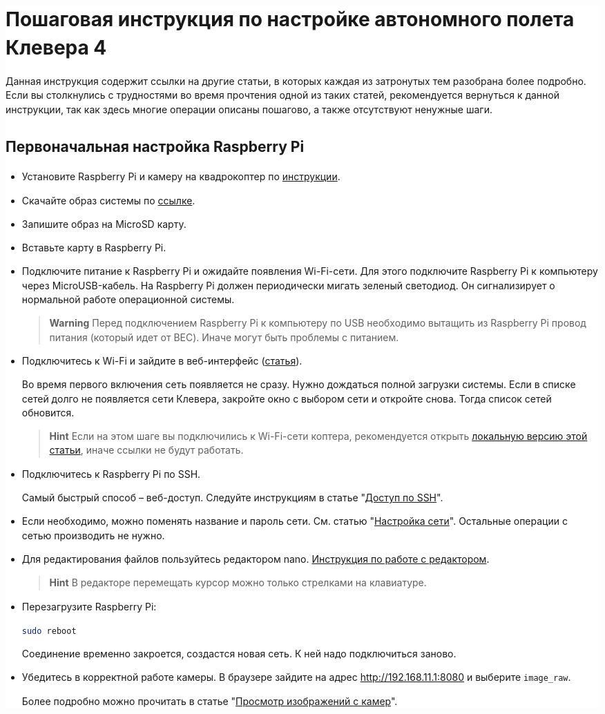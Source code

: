 # Пошаговая инструкция по настройке автономного полета Клевера 4

Данная инструкция содержит ссылки на другие статьи, в которых каждая из затронутых тем разобрана более подробно. Если вы столкнулись с трудностями во время прочтения одной из таких статей, рекомендуется вернуться к данной инструкции, так как здесь многие операции описаны пошагово, а также отсутствуют ненужные шаги.

## Первоначальная настройка Raspberry Pi

- Установите Raspberry Pi и камеру на квадрокоптер по [инструкции](assemble_3.md#монтаж-raspberry).
- Скачайте образ системы по [ссылке](image.md).
- Запишите образ на MicroSD карту.
- Вставьте карту в Raspberry Pi.
- Подключите питание к Raspberry Pi и ожидайте появления Wi-Fi-сети. Для этого подключите Raspberry Pi к компьютеру через MicroUSB-кабель.
  На Raspberry Pi должен периодически мигать зеленый светодиод. Он сигнализирует о нормальной работе операционной системы.

  > **Warning** Перед подключением Raspberry Pi к компьютеру по USB необходимо вытащить из Raspberry Pi провод питания (который идет от BEC). Иначе могут быть проблемы с питанием.

- Подключитесь к Wi-Fi и зайдите в веб-интерфейс ([статья](wifi.md)).

  Во время первого включения сеть появляется не сразу. Нужно дождаться полной загрузки системы. Если в списке сетей долго не появляется сети Клевера, закройте окно с выбором сети и откройте снова. Тогда список сетей обновится.

  > **Hint** Если на этом шаге вы подключились к Wi-Fi-сети коптера, рекомендуется открыть [локальную версию этой статьи](http://192.168.11.1/docs/ru/auto_setup.html), иначе ссылки не будут работать.

- Подключитесь к Raspberry Pi по SSH.

  Самый быстрый способ – веб-доступ. Следуйте инструкциям в статье "[Доступ по SSH](ssh.md#веб-доступ)".

- Если необходимо, можно поменять название и пароль сети. См. статью "[Настройка сети](network.md#изменение-пароля-или-ssid-имени-сети)". Остальные операции с сетью производить не нужно.

- Для редактирования файлов пользуйтесь редактором nano. [Инструкция по работе с редактором](cli.md#editing).

  > **Hint** В редакторе перемещать курсор можно только стрелками на клавиатуре.

- Перезагрузите Raspberry Pi:

  ```bash
  sudo reboot
  ```

  Соединение временно закроется, создастся новая сеть. К ней надо подключиться заново.

- Убедитесь в корректной работе камеры. В браузере зайдите на адрес http://192.168.11.1:8080 и выберите `image_raw`.

  Более подробно можно прочитать в статье "[Просмотр изображений с камер](web_video_server.md#просмотр)".
